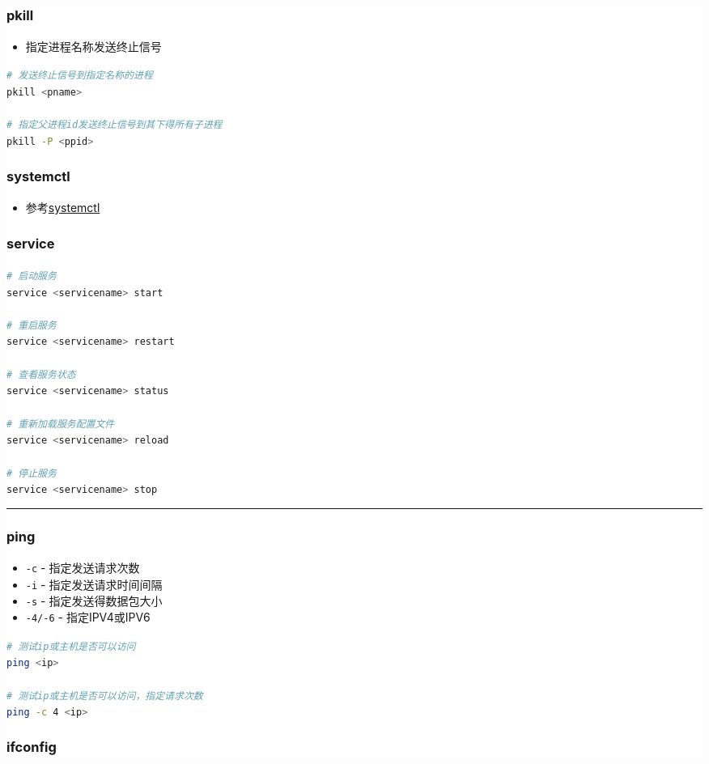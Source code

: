 ### pkill

* 指定进程名称发送终止信号

```bash
# 发送终止信号到指定名称的进程
pkill <pname>

# 指定父进程id发送终止信号到其下得所有子进程
pkill -P <ppid>
```

### systemctl

* 参考[systemctl](./systemd#服务相关)

### service

```bash
# 启动服务
service <servicename> start

# 重启服务
service <servicename> restart

# 查看服务状态
service <servicename> status

# 重新加载服务配置文件
service <servicename> reload

# 停止服务
service <servicename> stop
```

---

### ping

* `-c` - 指定发送请求次数
* `-i` - 指定发送请求时间间隔
* `-s` - 指定发送得数据包大小
* `-4/-6` - 指定IPV4或IPV6

```bash
# 测试ip或主机是否可以访问
ping <ip>

# 测试ip或主机是否可以访问，指定请求次数
ping -c 4 <ip>
```

### ifconfig
